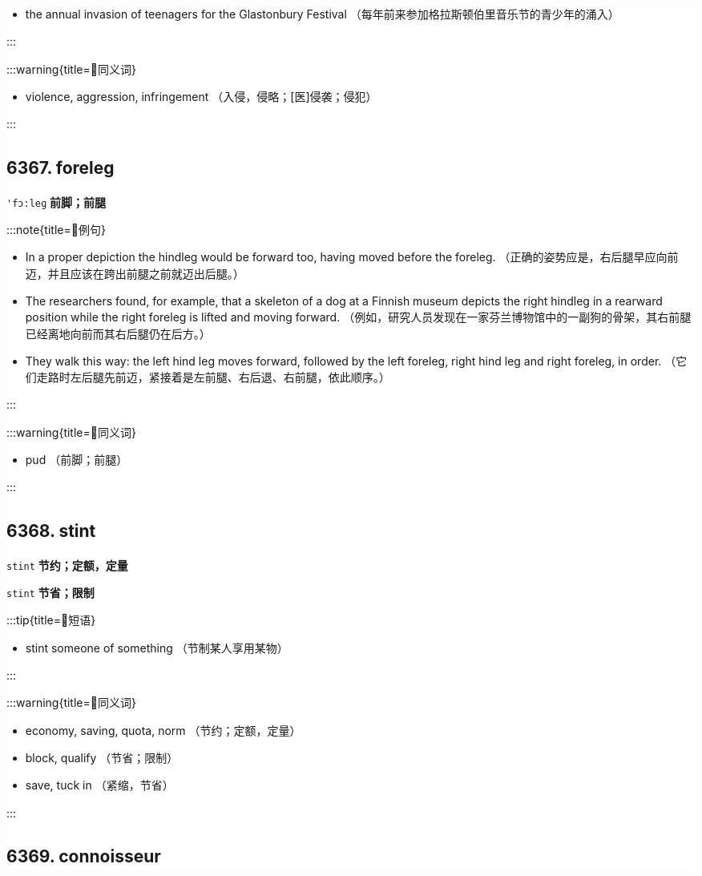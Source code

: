 - the annual invasion of teenagers for the Glastonbury Festival （每年前来参加格拉斯顿伯里音乐节的青少年的涌入）

:::

:::warning{title=🤔同义词}

- violence, aggression, infringement （入侵，侵略；[医]侵袭；侵犯）

:::


## 6367. foreleg

`'fɔ:leɡ`  **前脚；前腿**

:::note{title=🎤例句}

- In a proper depiction the hindleg would be forward too, having moved before the foreleg. （正确的姿势应是，右后腿早应向前迈，并且应该在跨出前腿之前就迈出后腿。）

- The researchers found, for example, that a skeleton of a dog at a Finnish museum depicts the right hindleg in a rearward position while the right foreleg is lifted and moving forward. （例如，研究人员发现在一家芬兰博物馆中的一副狗的骨架，其右前腿已经离地向前而其右后腿仍在后方。）

- They walk this way: the left hind leg moves forward, followed by the left foreleg, right hind leg and right foreleg, in order. （它们走路时左后腿先前迈，紧接着是左前腿、右后退、右前腿，依此顺序。）

:::

:::warning{title=🤔同义词}

- pud （前脚；前腿）

:::


## 6368. stint

`stint`  **节约；定额，定量**

`stint`  **节省；限制**

:::tip{title=🤩短语}

- stint someone of something （节制某人享用某物）

:::

:::warning{title=🤔同义词}

- economy, saving, quota, norm （节约；定额，定量）

- block, qualify （节省；限制）

- save, tuck in （紧缩，节省）

:::


## 6369. connoisseur
